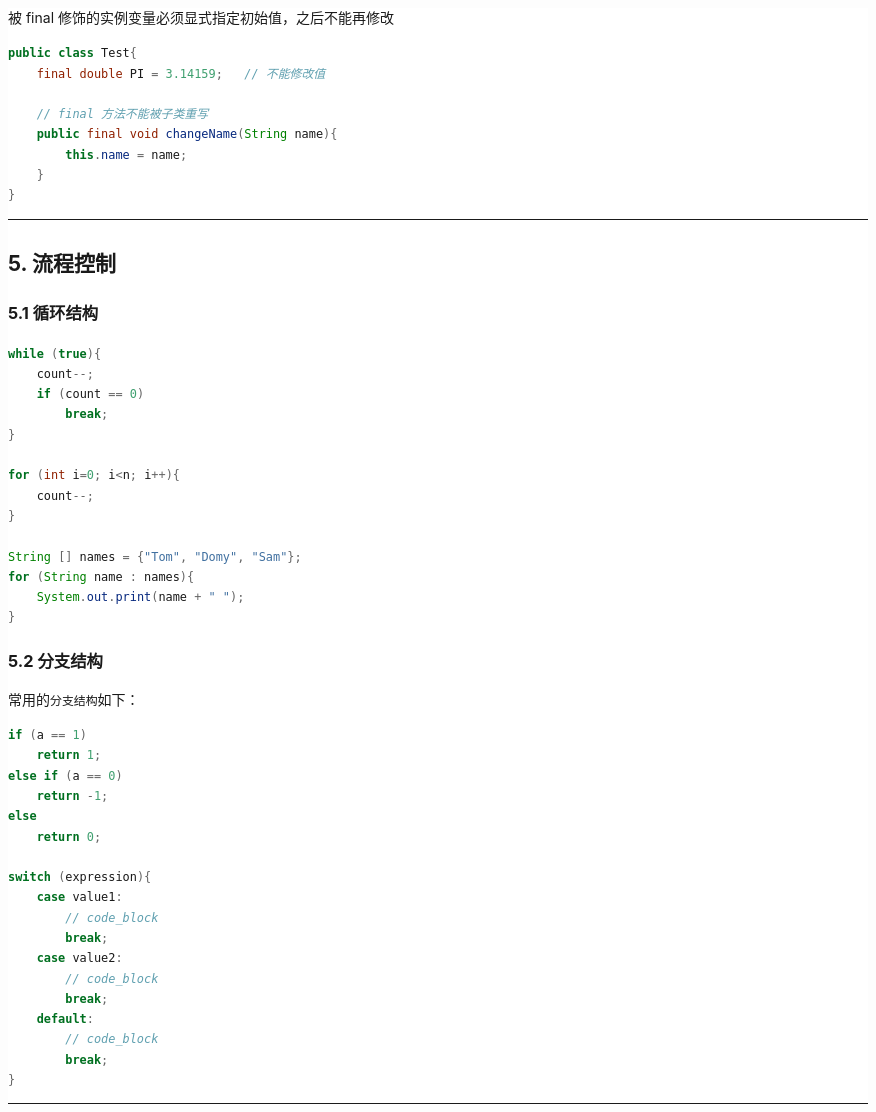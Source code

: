 被 final 修饰的实例变量必须显式指定初始值，之后不能再修改

```java
public class Test{
    final double PI = 3.14159;   // 不能修改值

    // final 方法不能被子类重写
    public final void changeName(String name){
        this.name = name;
    }
}
```

---

## 5. 流程控制

### 5.1 循环结构

```java
while (true){
    count--;
    if (count == 0)
        break;
}

for (int i=0; i<n; i++){
    count--;
}

String [] names = {"Tom", "Domy", "Sam"};
for (String name : names){
    System.out.print(name + " ");
}
```

### 5.2 分支结构

常用的`分支结构`如下：

```java
if (a == 1)
    return 1;
else if (a == 0)
    return -1;
else
    return 0;

switch (expression){
    case value1:
        // code_block
        break;
    case value2:
        // code_block
        break;
    default:
        // code_block
        break;
}
```

---